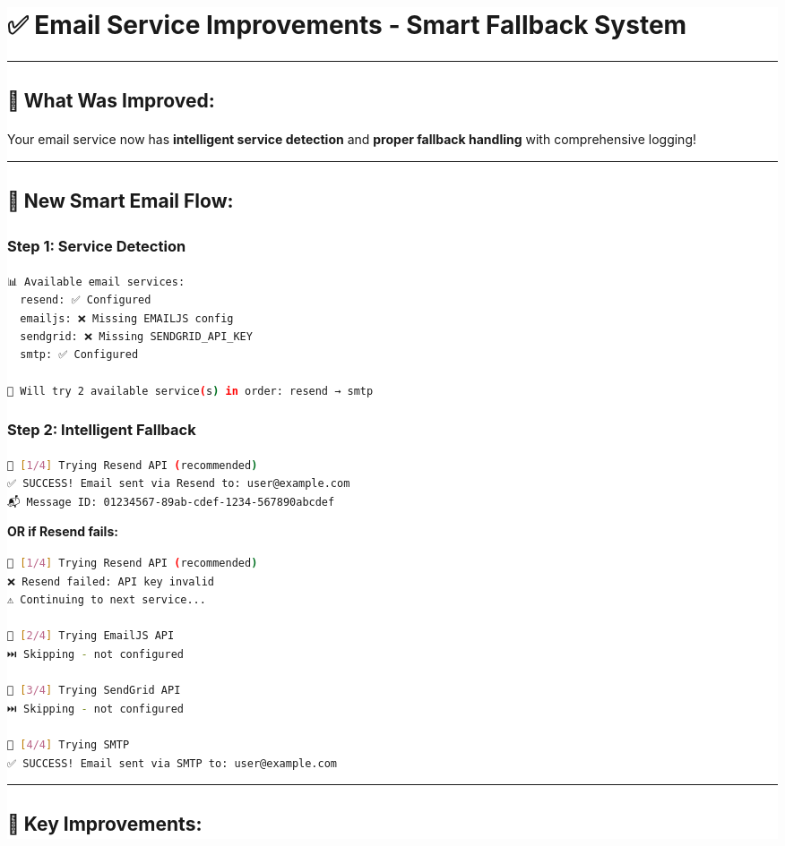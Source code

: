 # ✅ **Email Service Improvements - Smart Fallback System**

---

## 🎯 **What Was Improved:**

Your email service now has **intelligent service detection** and **proper fallback handling** with comprehensive logging!

---

## 🚀 **New Smart Email Flow:**

### **Step 1: Service Detection**
```bash
📊 Available email services:
  resend: ✅ Configured
  emailjs: ❌ Missing EMAILJS config  
  sendgrid: ❌ Missing SENDGRID_API_KEY
  smtp: ✅ Configured

🎯 Will try 2 available service(s) in order: resend → smtp
```

### **Step 2: Intelligent Fallback**
```bash
🚀 [1/4] Trying Resend API (recommended)
✅ SUCCESS! Email sent via Resend to: user@example.com
📬 Message ID: 01234567-89ab-cdef-1234-567890abcdef
```

**OR if Resend fails:**
```bash
🚀 [1/4] Trying Resend API (recommended)
❌ Resend failed: API key invalid
⚠️ Continuing to next service...

📧 [2/4] Trying EmailJS API
⏭️ Skipping - not configured

🔷 [3/4] Trying SendGrid API  
⏭️ Skipping - not configured

📨 [4/4] Trying SMTP
✅ SUCCESS! Email sent via SMTP to: user@example.com
```

---

## 🔧 **Key Improvements:**
